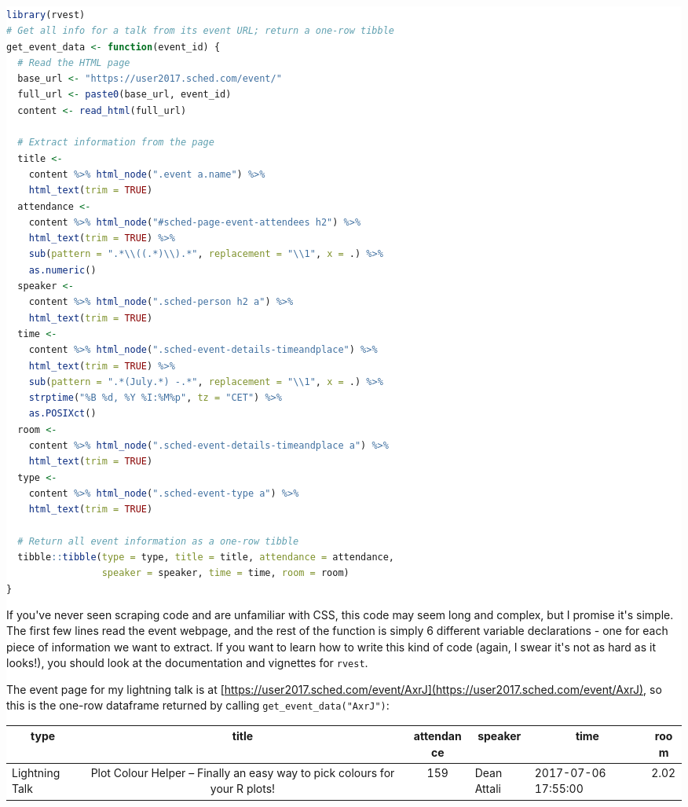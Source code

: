 ```r
library(rvest)
# Get all info for a talk from its event URL; return a one-row tibble
get_event_data <- function(event_id) {
  # Read the HTML page
  base_url <- "https://user2017.sched.com/event/"
  full_url <- paste0(base_url, event_id)
  content <- read_html(full_url)

  # Extract information from the page
  title <-
    content %>% html_node(".event a.name") %>%
    html_text(trim = TRUE)
  attendance <-
    content %>% html_node("#sched-page-event-attendees h2") %>%
    html_text(trim = TRUE) %>%
    sub(pattern = ".*\\((.*)\\).*", replacement = "\\1", x = .) %>%
    as.numeric()
  speaker <-
    content %>% html_node(".sched-person h2 a") %>%
    html_text(trim = TRUE)
  time <-
    content %>% html_node(".sched-event-details-timeandplace") %>%
    html_text(trim = TRUE) %>%
    sub(pattern = ".*(July.*) -.*", replacement = "\\1", x = .) %>%
    strptime("%B %d, %Y %I:%M%p", tz = "CET") %>%
    as.POSIXct()
  room <-
    content %>% html_node(".sched-event-details-timeandplace a") %>%
    html_text(trim = TRUE)
  type <-
    content %>% html_node(".sched-event-type a") %>%
    html_text(trim = TRUE)

  # Return all event information as a one-row tibble
  tibble::tibble(type = type, title = title, attendance = attendance,
                 speaker = speaker, time = time, room = room)
}
```

If you've never seen scraping code and are unfamiliar with CSS, this code may seem long and complex, but I promise it's simple. The first few lines read the event webpage, and the rest of the function is simply 6 different variable declarations - one for each piece of information we want to extract. If you want to learn how to write this kind of code (again, I swear it's not as hard as it looks!), you should look at the documentation and vignettes for `rvest`.

The event page for my lightning talk is at [https://user2017.sched.com/event/AxrJ](https://user2017.sched.com/event/AxrJ), so this is the one-row dataframe returned by calling `get_event_data("AxrJ")`:

| type           |                                    title                                   | attendance | speaker     | time                | room |
|----------------|:--------------------------------------------------------------------------:|:----------:|-------------|---------------------|------|
| Lightning Talk | Plot Colour Helper – Finally an easy way to pick colours for your R plots! |        159 | Dean Attali | 2017-07-06 17:55:00 | 2.02 |

